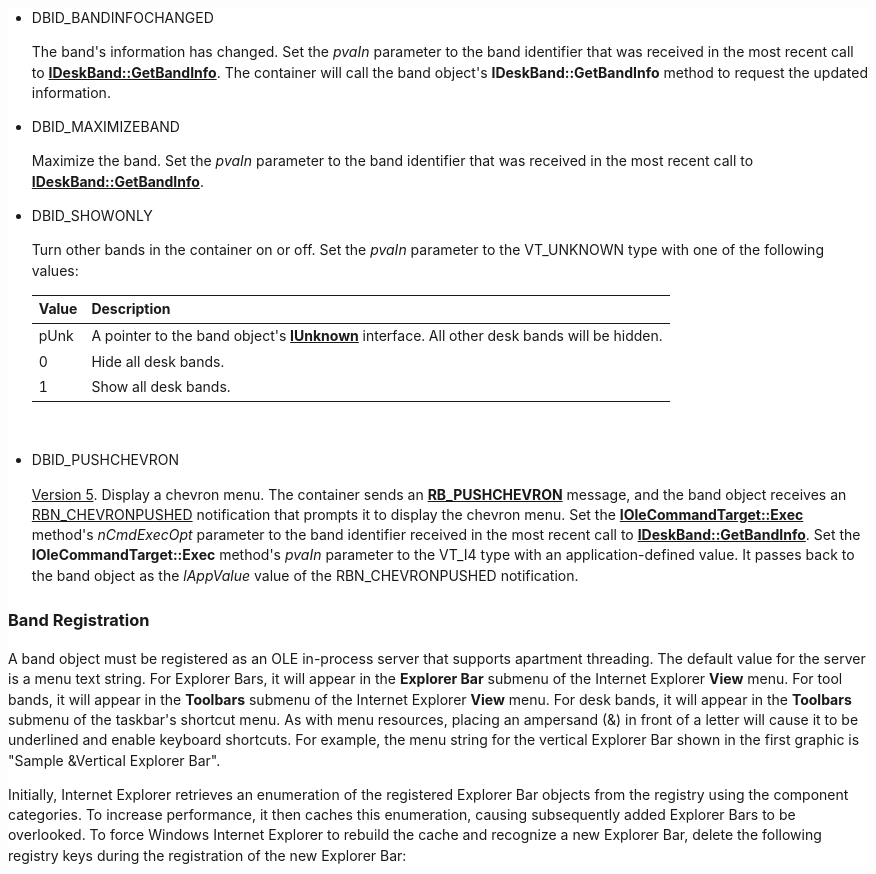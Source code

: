 -   DBID\_BANDINFOCHANGED

    The band's information has changed. Set the *pvaIn* parameter to the band identifier that was received in the most recent call to [**IDeskBand::GetBandInfo**](/windows/win32/api/shobjidl_core/nn-shobjidl_core-ideskband). The container will call the band object's **IDeskBand::GetBandInfo** method to request the updated information.

-   DBID\_MAXIMIZEBAND

    Maximize the band. Set the *pvaIn* parameter to the band identifier that was received in the most recent call to [**IDeskBand::GetBandInfo**](/windows/win32/api/shobjidl_core/nn-shobjidl_core-ideskband).

-   DBID\_SHOWONLY

    Turn other bands in the container on or off. Set the *pvaIn* parameter to the VT\_UNKNOWN type with one of the following values:

    

    | Value | Description                                                                                                 |
    |-------|-------------------------------------------------------------------------------------------------------------|
    | pUnk  | A pointer to the band object's [**IUnknown**](/windows/win32/api/unknwn/nn-unknwn-iunknown) interface. All other desk bands will be hidden. |
    | 0     | Hide all desk bands.                                                                                        |
    | 1     | Show all desk bands.                                                                                        |

    

     

-   DBID\_PUSHCHEVRON

    [Version 5](versions.md). Display a chevron menu. The container sends an [**RB\_PUSHCHEVRON**](../controls/rb-pushchevron.md) message, and the band object receives an [RBN\_CHEVRONPUSHED](../controls/rbn-chevronpushed.md) notification that prompts it to display the chevron menu. Set the [**IOleCommandTarget::Exec**](/windows/win32/api/docobj/nf-docobj-iolecommandtarget-exec) method's *nCmdExecOpt* parameter to the band identifier received in the most recent call to [**IDeskBand::GetBandInfo**](/windows/win32/api/shobjidl_core/nn-shobjidl_core-ideskband). Set the **IOleCommandTarget::Exec** method's *pvaIn* parameter to the VT\_I4 type with an application-defined value. It passes back to the band object as the *lAppValue* value of the RBN\_CHEVRONPUSHED notification.

### Band Registration

A band object must be registered as an OLE in-process server that supports apartment threading. The default value for the server is a menu text string. For Explorer Bars, it will appear in the **Explorer Bar** submenu of the Internet Explorer **View** menu. For tool bands, it will appear in the **Toolbars** submenu of the Internet Explorer **View** menu. For desk bands, it will appear in the **Toolbars** submenu of the taskbar's shortcut menu. As with menu resources, placing an ampersand (&) in front of a letter will cause it to be underlined and enable keyboard shortcuts. For example, the menu string for the vertical Explorer Bar shown in the first graphic is "Sample &Vertical Explorer Bar".

Initially, Internet Explorer retrieves an enumeration of the registered Explorer Bar objects from the registry using the component categories. To increase performance, it then caches this enumeration, causing subsequently added Explorer Bars to be overlooked. To force Windows Internet Explorer to rebuild the cache and recognize a new Explorer Bar, delete the following registry keys during the registration of the new Explorer Bar:
